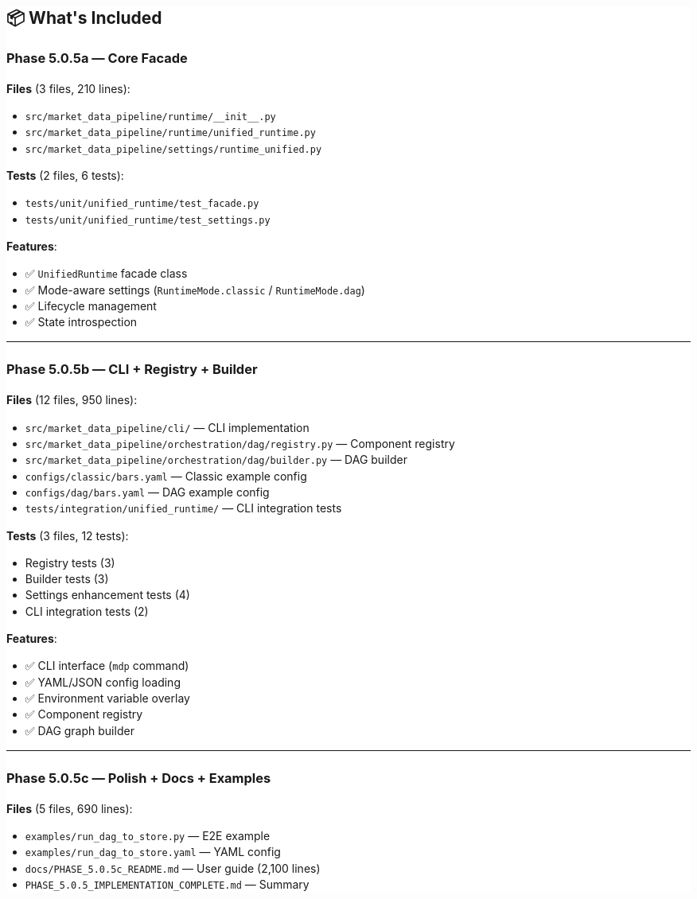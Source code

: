 
## 📦 What's Included

### Phase 5.0.5a — Core Facade

**Files** (3 files, 210 lines):
- `src/market_data_pipeline/runtime/__init__.py`
- `src/market_data_pipeline/runtime/unified_runtime.py`
- `src/market_data_pipeline/settings/runtime_unified.py`

**Tests** (2 files, 6 tests):
- `tests/unit/unified_runtime/test_facade.py`
- `tests/unit/unified_runtime/test_settings.py`

**Features**:
- ✅ `UnifiedRuntime` facade class
- ✅ Mode-aware settings (`RuntimeMode.classic` / `RuntimeMode.dag`)
- ✅ Lifecycle management
- ✅ State introspection

---

### Phase 5.0.5b — CLI + Registry + Builder

**Files** (12 files, 950 lines):
- `src/market_data_pipeline/cli/` — CLI implementation
- `src/market_data_pipeline/orchestration/dag/registry.py` — Component registry
- `src/market_data_pipeline/orchestration/dag/builder.py` — DAG builder
- `configs/classic/bars.yaml` — Classic example config
- `configs/dag/bars.yaml` — DAG example config
- `tests/integration/unified_runtime/` — CLI integration tests

**Tests** (3 files, 12 tests):
- Registry tests (3)
- Builder tests (3)
- Settings enhancement tests (4)
- CLI integration tests (2)

**Features**:
- ✅ CLI interface (`mdp` command)
- ✅ YAML/JSON config loading
- ✅ Environment variable overlay
- ✅ Component registry
- ✅ DAG graph builder

---

### Phase 5.0.5c — Polish + Docs + Examples

**Files** (5 files, 690 lines):
- `examples/run_dag_to_store.py` — E2E example
- `examples/run_dag_to_store.yaml` — YAML config
- `docs/PHASE_5.0.5c_README.md` — User guide (2,100 lines)
- `PHASE_5.0.5_IMPLEMENTATION_COMPLETE.md` — Summary

